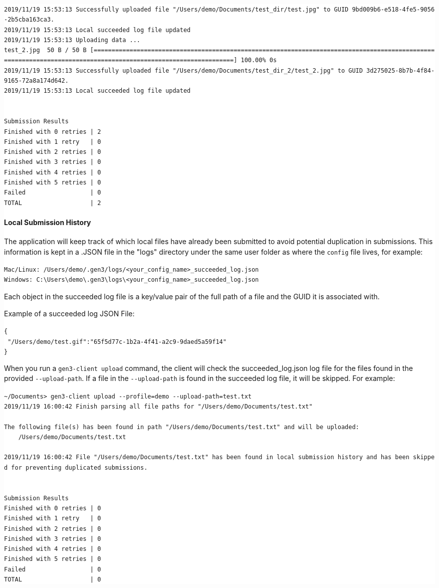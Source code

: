 ```
2019/11/19 15:53:13 Successfully uploaded file "/Users/demo/Documents/test_dir/test.jpg" to GUID 9bd009b6-e518-4fe5-9056-2b5cba163ca3.
2019/11/19 15:53:13 Local succeeded log file updated
2019/11/19 15:53:13 Uploading data ...
test_2.jpg  50 B / 50 B [===============================================================================================================================================================] 100.00% 0s
2019/11/19 15:53:13 Successfully uploaded file "/Users/demo/Documents/test_dir_2/test_2.jpg" to GUID 3d275025-8b7b-4f84-9165-72a8a174d642.
2019/11/19 15:53:13 Local succeeded log file updated


Submission Results
Finished with 0 retries | 2
Finished with 1 retry   | 0
Finished with 2 retries | 0
Finished with 3 retries | 0
Finished with 4 retries | 0
Finished with 5 retries | 0
Failed                  | 0
TOTAL                   | 2
```

#### Local Submission History

The application will keep track of which local files have already been submitted to avoid potential duplication in submissions. This information is kept in a .JSON file in the "logs" directory under the same user folder as where the `config` file lives, for example:

```
Mac/Linux: /Users/demo/.gen3/logs/<your_config_name>_succeeded_log.json
Windows: C:\Users\demo\.gen3\logs\<your_config_name>_succeeded_log.json
```

Each object in the succeeded log file is a key/value pair of the full path of a file and the GUID it is associated with.

Example of a succeeded log JSON File:

```
{
 "/Users/demo/test.gif":"65f5d77c-1b2a-4f41-a2c9-9daed5a59f14"
}
```

When you run a `gen3-client upload` command, the client will check the succeeded_log.json log file for the files found in the provided `--upload-path`. If a file in the `--upload-path` is found in the succeeded log file, it will be skipped. For example:
```
~/Documents> gen3-client upload --profile=demo --upload-path=test.txt
2019/11/19 16:00:42 Finish parsing all file paths for "/Users/demo/Documents/test.txt"

The following file(s) has been found in path "/Users/demo/Documents/test.txt" and will be uploaded:
	/Users/demo/Documents/test.txt

2019/11/19 16:00:42 File "/Users/demo/Documents/test.txt" has been found in local submission history and has been skipped for preventing duplicated submissions.


Submission Results
Finished with 0 retries | 0
Finished with 1 retry   | 0
Finished with 2 retries | 0
Finished with 3 retries | 0
Finished with 4 retries | 0
Finished with 5 retries | 0
Failed                  | 0
TOTAL                   | 0
```

[Node Order]: submit-structured-data.md#order-of-node-submission
[TSV metadata collection]: img/gen3_core_metadata_collection_template.tsv
[node dropdown]: img/node_dropdown.png
[cmc form]: img/cmc_form.png
[Gen3 client GitHub]: https://github.com/uc-cdis/cdis-data-client/releases/latest
[submit data]: img/submit-data.png
[map my files]: img/map-my-files.png
[select files]: img/select-files.png
[map to node]: img/map-to-node.png
[fill required]: img/fill-required-properties.png
[sheepdog github]: https://github.com/uc-cdis/sheepdog
[gen3 submission sdk]: https://uc-cdis.github.io/gen3sdk-python/_build/html/_modules/gen3/submission.html
[auth service aws]: https://github.com/uc-cdis/fence/blob/master/fence/config-default.yaml#L656
[auth service azure]: https://github.com/uc-cdis/fence/blob/master/docs/azure_architecture.md
[auth service google]: https://github.com/uc-cdis/fence/blob/master/docs/google_architecture.md
[aws cli]: https://aws.amazon.com/cli/
[gsutil]: https://cloud.google.com/storage/docs/gsutil
[azure cli]: https://learn.microsoft.com/en-us/cli/azure/
[indexd github]: https://github.com/uc-cdis/indexd
[fence github]: https://github.com/uc-cdis/fence
[arborist github]: https://github.com/uc-cdis/arborist
[data guids]: https://dataguids.org/
[aws bucket manifest]: https://github.com/uc-cdis/cloud-automation/blob/master/doc/bucket-manifest.md
[gcp bucket manifest]: https://github.com/uc-cdis/cloud-automation/blob/master/doc/gcp-bucket-manifest.md
[sdk indexing]: https://uc-cdis.github.io/gen3sdk-python/_build/html/tools/indexing.html
[sdk auth]: https://uc-cdis.github.io/gen3sdk-python/_build/html/auth.html
[gen3-s3indexer-extramural]: https://github.com/jacquayj/gen3-s3indexer-extramural
[program and project]: submit-structured-data.md#order-of-node-submission
[client download]: ../user-guide/access-data.md#download-files-using-the-gen3-client
[delete unmapped files]: https://github.com/uc-cdis/planx-bioinfo-tools/blob/master/submission_tool/delete_unmapped_files.py